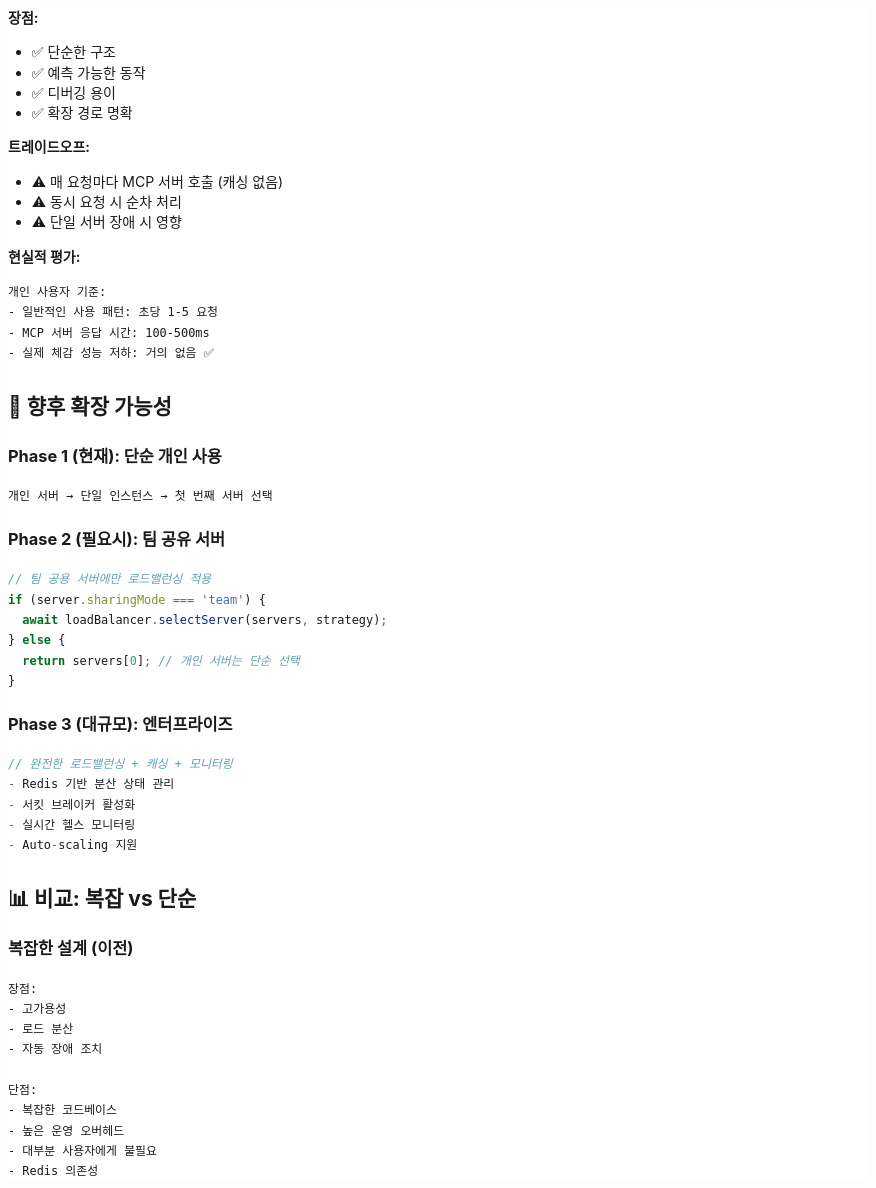 **장점:**
- ✅ 단순한 구조
- ✅ 예측 가능한 동작
- ✅ 디버깅 용이
- ✅ 확장 경로 명확

**트레이드오프:**
- ⚠️ 매 요청마다 MCP 서버 호출 (캐싱 없음)
- ⚠️ 동시 요청 시 순차 처리
- ⚠️ 단일 서버 장애 시 영향

**현실적 평가:**
```
개인 사용자 기준:
- 일반적인 사용 패턴: 초당 1-5 요청
- MCP 서버 응답 시간: 100-500ms
- 실제 체감 성능 저하: 거의 없음 ✅
```

## 🔮 향후 확장 가능성

### Phase 1 (현재): 단순 개인 사용

```
개인 서버 → 단일 인스턴스 → 첫 번째 서버 선택
```

### Phase 2 (필요시): 팀 공유 서버

```typescript
// 팀 공용 서버에만 로드밸런싱 적용
if (server.sharingMode === 'team') {
  await loadBalancer.selectServer(servers, strategy);
} else {
  return servers[0]; // 개인 서버는 단순 선택
}
```

### Phase 3 (대규모): 엔터프라이즈

```typescript
// 완전한 로드밸런싱 + 캐싱 + 모니터링
- Redis 기반 분산 상태 관리
- 서킷 브레이커 활성화
- 실시간 헬스 모니터링
- Auto-scaling 지원
```

## 📊 비교: 복잡 vs 단순

### 복잡한 설계 (이전)

```
장점:
- 고가용성
- 로드 분산
- 자동 장애 조치

단점:
- 복잡한 코드베이스
- 높은 운영 오버헤드
- 대부분 사용자에게 불필요
- Redis 의존성
```
